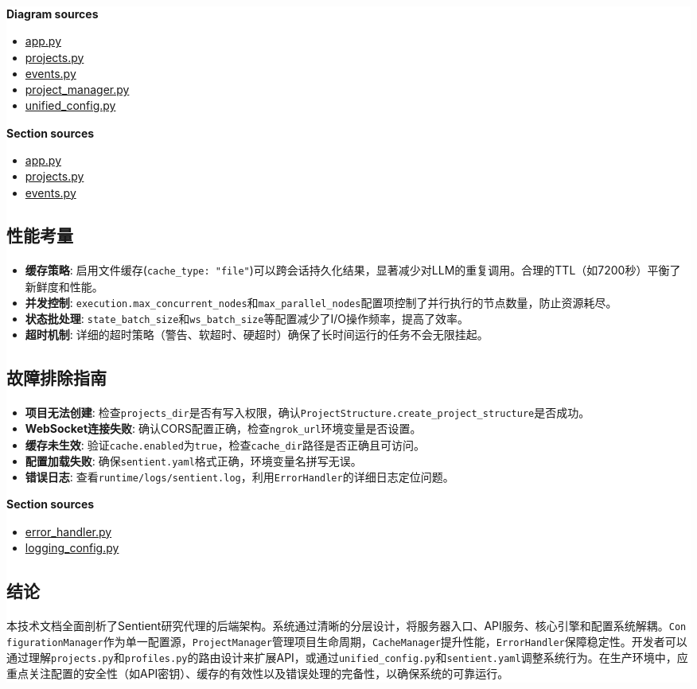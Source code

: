 **Diagram sources**
- [app.py](file://src/sentientresearchagent/server/app.py)
- [projects.py](file://src/sentientresearchagent/server/api/projects.py)
- [events.py](file://src/sentientresearchagent/server/websocket/events.py)
- [project_manager.py](file://src/sentientresearchagent/core/project_manager.py)
- [unified_config.py](file://src/sentientresearchagent/config/unified_config.py)

**Section sources**
- [app.py](file://src/sentientresearchagent/server/app.py)
- [projects.py](file://src/sentientresearchagent/server/api/projects.py)
- [events.py](file://src/sentientresearchagent/server/websocket/events.py)

## 性能考量
- **缓存策略**: 启用文件缓存(`cache_type: "file"`)可以跨会话持久化结果，显著减少对LLM的重复调用。合理的TTL（如7200秒）平衡了新鲜度和性能。
- **并发控制**: `execution.max_concurrent_nodes`和`max_parallel_nodes`配置项控制了并行执行的节点数量，防止资源耗尽。
- **状态批处理**: `state_batch_size`和`ws_batch_size`等配置减少了I/O操作频率，提高了效率。
- **超时机制**: 详细的超时策略（警告、软超时、硬超时）确保了长时间运行的任务不会无限挂起。

## 故障排除指南
- **项目无法创建**: 检查`projects_dir`是否有写入权限，确认`ProjectStructure.create_project_structure`是否成功。
- **WebSocket连接失败**: 确认CORS配置正确，检查`ngrok_url`环境变量是否设置。
- **缓存未生效**: 验证`cache.enabled`为`true`，检查`cache_dir`路径是否正确且可访问。
- **配置加载失败**: 确保`sentient.yaml`格式正确，环境变量名拼写无误。
- **错误日志**: 查看`runtime/logs/sentient.log`，利用`ErrorHandler`的详细日志定位问题。

**Section sources**
- [error_handler.py](file://src/sentientresearchagent/core/error_handler.py)
- [logging_config.py](file://src/sentientresearchagent/core/logging_config.py)

## 结论
本技术文档全面剖析了Sentient研究代理的后端架构。系统通过清晰的分层设计，将服务器入口、API服务、核心引擎和配置系统解耦。`ConfigurationManager`作为单一配置源，`ProjectManager`管理项目生命周期，`CacheManager`提升性能，`ErrorHandler`保障稳定性。开发者可以通过理解`projects.py`和`profiles.py`的路由设计来扩展API，或通过`unified_config.py`和`sentient.yaml`调整系统行为。在生产环境中，应重点关注配置的安全性（如API密钥）、缓存的有效性以及错误处理的完备性，以确保系统的可靠运行。
